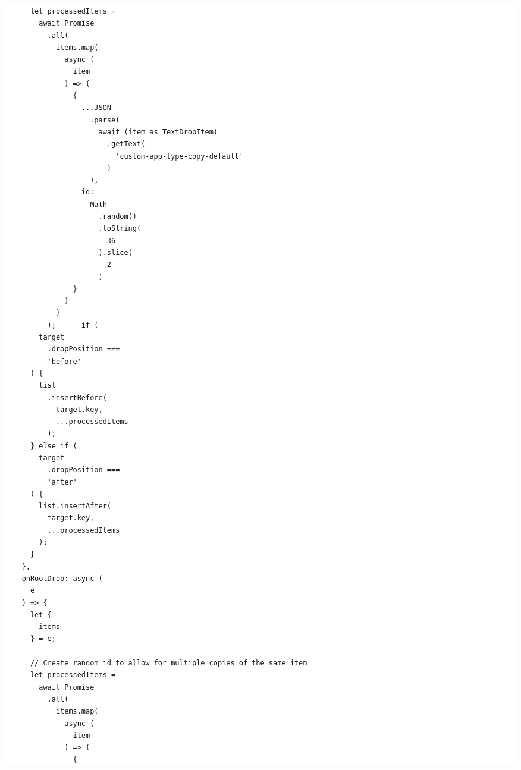 ```
      let processedItems =
        await Promise
          .all(
            items.map(
              async (
                item
              ) => (
                {
                  ...JSON
                    .parse(
                      await (item as TextDropItem)
                        .getText(
                          'custom-app-type-copy-default'
                        )
                    ),
                  id:
                    Math
                      .random()
                      .toString(
                        36
                      ).slice(
                        2
                      )
                }
              )
            )
          );      if (
        target
          .dropPosition ===
          'before'
      ) {
        list
          .insertBefore(
            target.key,
            ...processedItems
          );
      } else if (
        target
          .dropPosition ===
          'after'
      ) {
        list.insertAfter(
          target.key,
          ...processedItems
        );
      }
    },
    onRootDrop: async (
      e
    ) => {
      let {
        items
      } = e;

      // Create random id to allow for multiple copies of the same item
      let processedItems =
        await Promise
          .all(
            items.map(
              async (
                item
              ) => (
                {
```